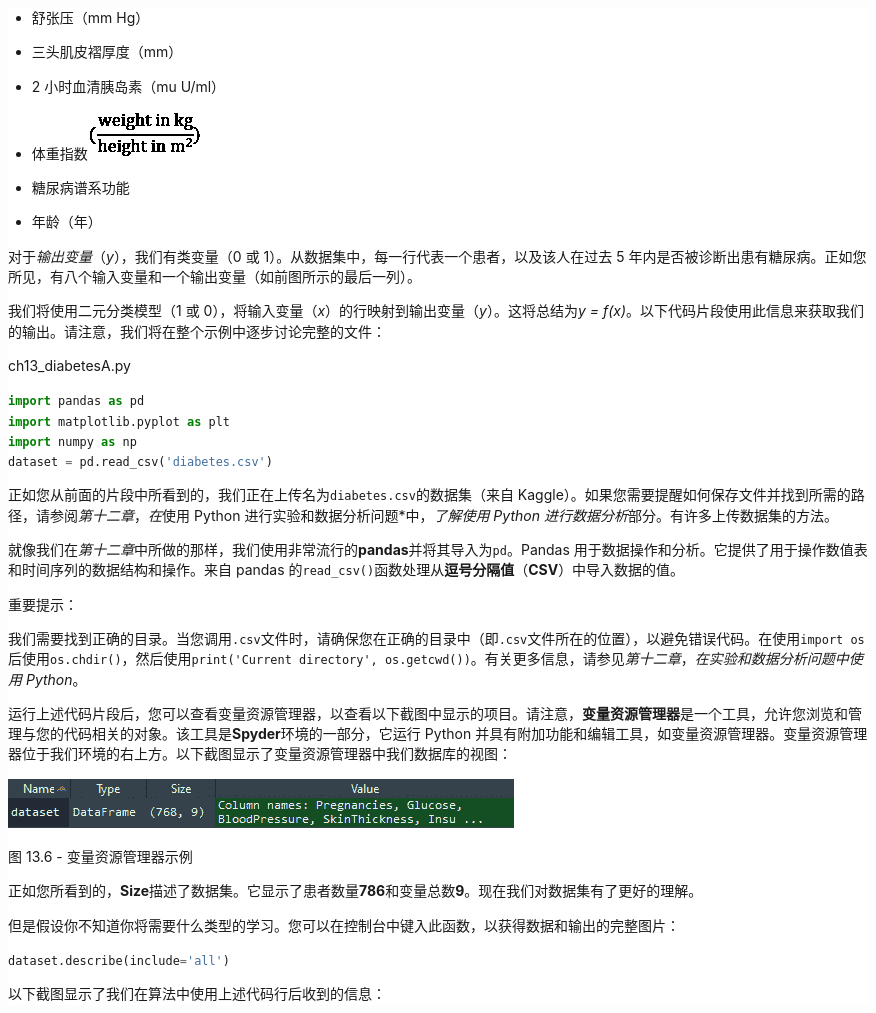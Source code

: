 +   舒张压（mm Hg）

+   三头肌皮褶厚度（mm）

+   2 小时血清胰岛素（mu U/ml）

+   体重指数![](img/Formula_B15413_13_003.png)

+   糖尿病谱系功能

+   年龄（年）

对于*输出变量*（*y*），我们有类变量（0 或 1）。从数据集中，每一行代表一个患者，以及该人在过去 5 年内是否被诊断出患有糖尿病。正如您所见，有八个输入变量和一个输出变量（如前图所示的最后一列）。

我们将使用二元分类模型（1 或 0），将输入变量（*x*）的行映射到输出变量（*y*）。这将总结为*y = f(x)*。以下代码片段使用此信息来获取我们的输出。请注意，我们将在整个示例中逐步讨论完整的文件：

ch13_diabetesA.py

```py
import pandas as pd
import matplotlib.pyplot as plt
import numpy as np
dataset = pd.read_csv('diabetes.csv')
```

正如您从前面的片段中所看到的，我们正在上传名为`diabetes.csv`的数据集（来自 Kaggle）。如果您需要提醒如何保存文件并找到所需的路径，请参阅*第十二章*，*在*使用 Python 进行实验和数据分析问题*中，*了解使用 Python 进行数据分析*部分。有许多上传数据集的方法。

就像我们在*第十二章*中所做的那样，我们使用非常流行的**pandas**并将其导入为`pd`。Pandas 用于数据操作和分析。它提供了用于操作数值表和时间序列的数据结构和操作。来自 pandas 的`read_csv()`函数处理从**逗号分隔值**（**CSV**）中导入数据的值。

重要提示：

我们需要找到正确的目录。当您调用`.csv`文件时，请确保您在正确的目录中（即`.csv`文件所在的位置），以避免错误代码。在使用`import os`后使用`os.chdir()`，然后使用`print('Current directory', os.getcwd())`。有关更多信息，请参见*第十二章*，*在实验和数据分析问题中使用 Python*。

运行上述代码片段后，您可以查看变量资源管理器，以查看以下截图中显示的项目。请注意，**变量资源管理器**是一个工具，允许您浏览和管理与您的代码相关的对象。该工具是**Spyder**环境的一部分，它运行 Python 并具有附加功能和编辑工具，如变量资源管理器。变量资源管理器位于我们环境的右上方。以下截图显示了变量资源管理器中我们数据库的视图：

![图 13.6 - 变量资源管理器示例](img/Figure_13.06_B15413.jpg)

图 13.6 - 变量资源管理器示例

正如您所看到的，**Size**描述了数据集。它显示了患者数量**786**和变量总数**9**。现在我们对数据集有了更好的理解。

但是假设你不知道你将需要什么类型的学习。您可以在控制台中键入此函数，以获得数据和输出的完整图片：

```py
dataset.describe(include='all')
```

以下截图显示了我们在算法中使用上述代码行后收到的信息：
